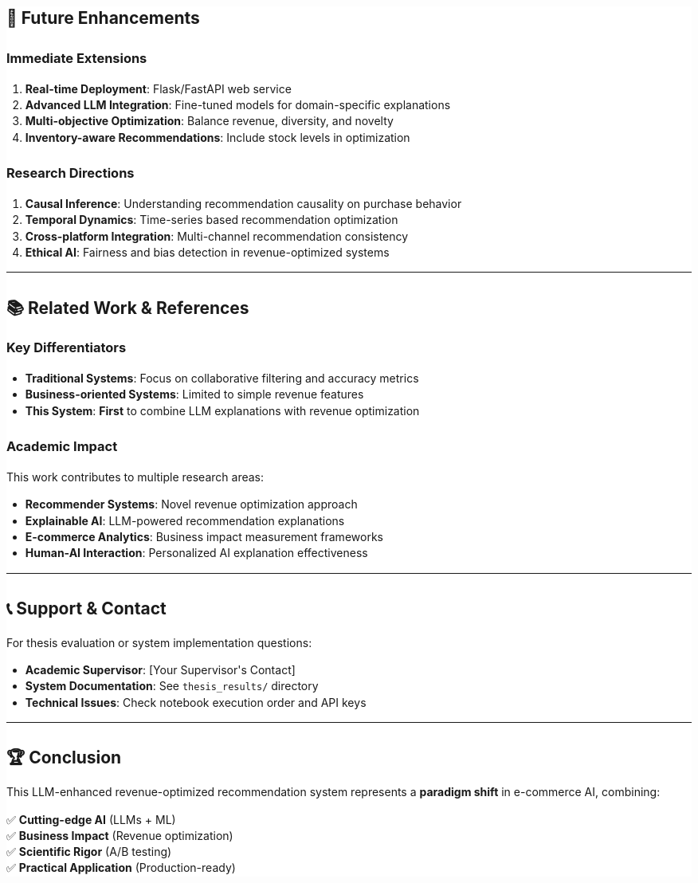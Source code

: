 ## 🚀 Future Enhancements

### Immediate Extensions
1. **Real-time Deployment**: Flask/FastAPI web service
2. **Advanced LLM Integration**: Fine-tuned models for domain-specific explanations
3. **Multi-objective Optimization**: Balance revenue, diversity, and novelty
4. **Inventory-aware Recommendations**: Include stock levels in optimization

### Research Directions
1. **Causal Inference**: Understanding recommendation causality on purchase behavior
2. **Temporal Dynamics**: Time-series based recommendation optimization
3. **Cross-platform Integration**: Multi-channel recommendation consistency
4. **Ethical AI**: Fairness and bias detection in revenue-optimized systems

---

## 📚 Related Work & References

### Key Differentiators
- **Traditional Systems**: Focus on collaborative filtering and accuracy metrics
- **Business-oriented Systems**: Limited to simple revenue features
- **This System**: **First** to combine LLM explanations with revenue optimization

### Academic Impact
This work contributes to multiple research areas:
- **Recommender Systems**: Novel revenue optimization approach
- **Explainable AI**: LLM-powered recommendation explanations
- **E-commerce Analytics**: Business impact measurement frameworks
- **Human-AI Interaction**: Personalized AI explanation effectiveness

---

## 📞 Support & Contact

For thesis evaluation or system implementation questions:
- **Academic Supervisor**: [Your Supervisor's Contact]
- **System Documentation**: See `thesis_results/` directory
- **Technical Issues**: Check notebook execution order and API keys

---

## 🏆 Conclusion

This LLM-enhanced revenue-optimized recommendation system represents a **paradigm shift** in e-commerce AI, combining:

✅ **Cutting-edge AI** (LLMs + ML)  
✅ **Business Impact** (Revenue optimization)  
✅ **Scientific Rigor** (A/B testing)  
✅ **Practical Application** (Production-ready)  
